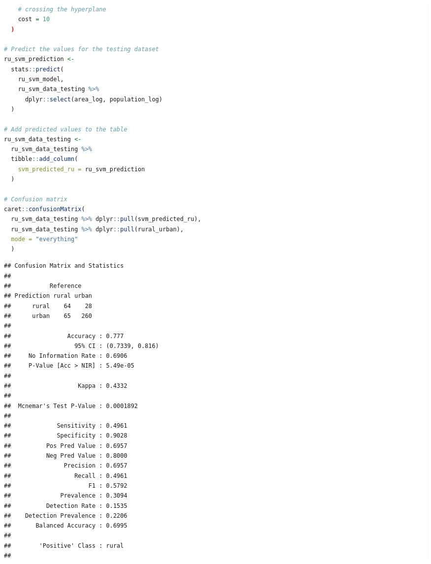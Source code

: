 ```r
    # crossing the hyperplane
    cost = 10
  )

# Predict the values for the testing dataset
ru_svm_prediction <-
  stats::predict(
    ru_svm_model,
    ru_svm_data_testing %>% 
      dplyr::select(area_log, population_log)
  )

# Add predicted values to the table
ru_svm_data_testing <-
  ru_svm_data_testing %>%
  tibble::add_column(
    svm_predicted_ru = ru_svm_prediction
  )

# Confusion matrix
caret::confusionMatrix(
  ru_svm_data_testing %>% dplyr::pull(svm_predicted_ru),
  ru_svm_data_testing %>% dplyr::pull(rural_urban),
  mode = "everything"
  )
```

```
## Confusion Matrix and Statistics
## 
##           Reference
## Prediction rural urban
##      rural    64    28
##      urban    65   260
##                                          
##                Accuracy : 0.777          
##                  95% CI : (0.7339, 0.816)
##     No Information Rate : 0.6906         
##     P-Value [Acc > NIR] : 5.49e-05       
##                                          
##                   Kappa : 0.4332         
##                                          
##  Mcnemar's Test P-Value : 0.0001892      
##                                          
##             Sensitivity : 0.4961         
##             Specificity : 0.9028         
##          Pos Pred Value : 0.6957         
##          Neg Pred Value : 0.8000         
##               Precision : 0.6957         
##                  Recall : 0.4961         
##                      F1 : 0.5792         
##              Prevalence : 0.3094         
##          Detection Rate : 0.1535         
##    Detection Prevalence : 0.2206         
##       Balanced Accuracy : 0.6995         
##                                          
##        'Positive' Class : rural          
## 
```
